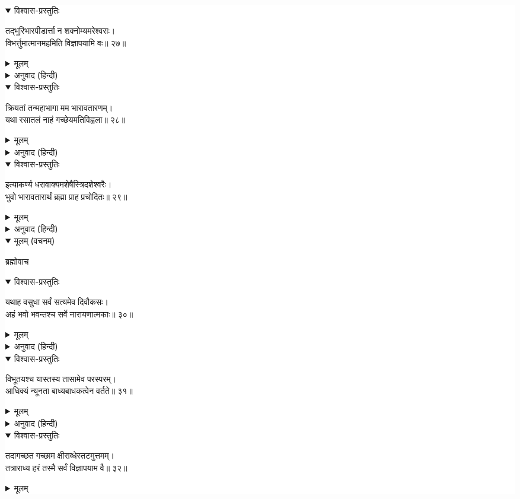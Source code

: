<details open><summary>विश्वास-प्रस्तुतिः</summary>

तद्भूरिभारपीडार्त्ता न शक्नोम्यमरेश्वराः।  
विभर्त्तुमात्मानमहमिति विज्ञापयामि वः॥ २७॥
</details>

<details><summary>मूलम्</summary></details>

<details><summary>अनुवाद (हिन्दी)</summary></details>

<details open><summary>विश्वास-प्रस्तुतिः</summary>

क्रियतां तन्महाभागा मम भारावतारणम्।  
यथा रसातलं नाहं गच्छेयमतिविह्वला॥ २८॥
</details>

<details><summary>मूलम्</summary></details>

<details><summary>अनुवाद (हिन्दी)</summary></details>

<details open><summary>विश्वास-प्रस्तुतिः</summary>

इत्याकर्ण्य धरावाक्यमशेषैस्त्रिदशेश्वरैः।  
भुवो भारावतारार्थं ब्रह्मा प्राह प्रचोदितः॥ २९॥
</details>

<details><summary>मूलम्</summary></details>

<details><summary>अनुवाद (हिन्दी)</summary></details>

<details open><summary>मूलम् (वचनम्)</summary>

ब्रह्मोवाच
</details>

<details open><summary>विश्वास-प्रस्तुतिः</summary>

यथाह वसुधा सर्वं सत्यमेव दिवौकसः।  
अहं भवो भवन्तश्च सर्वे नारायणात्मकाः॥ ३०॥
</details>

<details><summary>मूलम्</summary></details>

<details><summary>अनुवाद (हिन्दी)</summary></details>

<details open><summary>विश्वास-प्रस्तुतिः</summary>

विभूतयश्च यास्तस्य तासामेव परस्परम्।  
आधिक्यं न्यूनता बाध्यबाधकत्वेन वर्तते॥ ३१॥
</details>

<details><summary>मूलम्</summary></details>

<details><summary>अनुवाद (हिन्दी)</summary></details>

<details open><summary>विश्वास-प्रस्तुतिः</summary>

तदागच्छत गच्छाम क्षीराब्धेस्तटमुत्तमम्।  
तत्राराध्य हरं तस्मै सर्वं विज्ञापयाम वै॥ ३२॥
</details>

<details><summary>मूलम्</summary></details>
